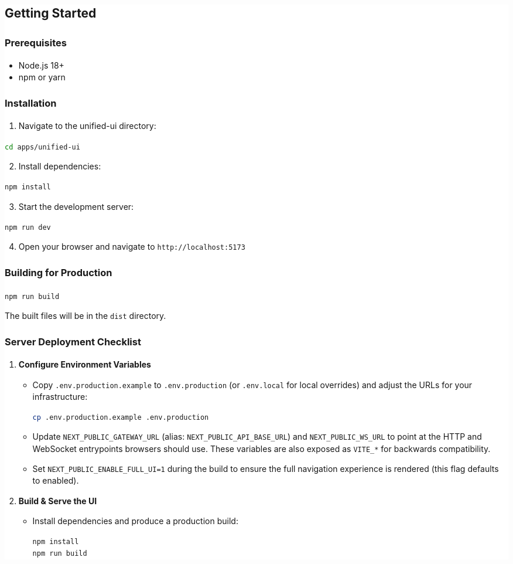 ## Getting Started

### Prerequisites

- Node.js 18+ 
- npm or yarn

### Installation

1. Navigate to the unified-ui directory:
```bash
cd apps/unified-ui
```

2. Install dependencies:
```bash
npm install
```

3. Start the development server:
```bash
npm run dev
```

4. Open your browser and navigate to `http://localhost:5173`

### Building for Production

```bash
npm run build
```

The built files will be in the `dist` directory.

### Server Deployment Checklist

1. **Configure Environment Variables**
   - Copy `.env.production.example` to `.env.production` (or `.env.local` for local overrides) and adjust the URLs for your infrastructure:

     ```bash
     cp .env.production.example .env.production
     ```

   - Update `NEXT_PUBLIC_GATEWAY_URL` (alias: `NEXT_PUBLIC_API_BASE_URL`) and `NEXT_PUBLIC_WS_URL` to point at the HTTP and WebSocket entrypoints browsers should use. These variables are also exposed as `VITE_*` for backwards compatibility.
   - Set `NEXT_PUBLIC_ENABLE_FULL_UI=1` during the build to ensure the full navigation experience is rendered (this flag defaults to enabled).

2. **Build & Serve the UI**
   - Install dependencies and produce a production build:

     ```bash
     npm install
     npm run build
     ```
